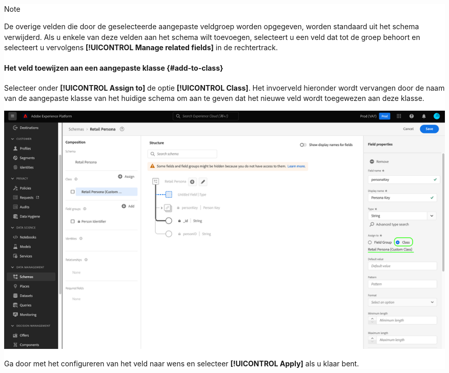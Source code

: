 >[!NOTE]
>
>De overige velden die door de geselecteerde aangepaste veldgroep worden opgegeven, worden standaard uit het schema verwijderd. Als u enkele van deze velden aan het schema wilt toevoegen, selecteert u een veld dat tot de groep behoort en selecteert u vervolgens **[!UICONTROL Manage related fields]** in de rechtertrack.

#### Het veld toewijzen aan een aangepaste klasse {#add-to-class}

Selecteer onder **[!UICONTROL Assign to]** de optie **[!UICONTROL Class]**. Het invoerveld hieronder wordt vervangen door de naam van de aangepaste klasse van het huidige schema om aan te geven dat het nieuwe veld wordt toegewezen aan deze klasse.

![ de [!UICONTROL Class] optie die voor de nieuwe gebiedstoewijzing wordt geselecteerd.](../../images/ui/resources/schemas/assign-field-to-class.png)

Ga door met het configureren van het veld naar wens en selecteer **[!UICONTROL Apply]** als u klaar bent.
